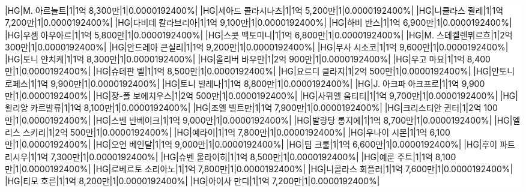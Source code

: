 |HG|M. 아르놀트|1|1억 8,300만|1|0.0000192400%|
|HG|세아드 콜라시나츠|1|1억 5,200만|1|0.0000192400%|
|HG|니클라스 쥘레|1|1억 7,200만|1|0.0000192400%|
|HG|다비데 칼라브리아|1|1억 9,100만|1|0.0000192400%|
|HG|하비 반스|1|1억 6,900만|1|0.0000192400%|
|HG|우셈 아우아르|1|1억 5,800만|1|0.0000192400%|
|HG|스콧 맥토미니|1|1억 6,800만|1|0.0000192400%|
|HG|M. 스테켈렌뷔르흐|1|2억 300만|1|0.0000192400%|
|HG|안드레아 콘실리|1|1억 9,200만|1|0.0000192400%|
|HG|무사 시소코|1|1억 9,600만|1|0.0000192400%|
|HG|토니 얀치케|1|1억 8,300만|1|0.0000192400%|
|HG|올리버 바우만|1|2억 900만|1|0.0000192400%|
|HG|우고 마요|1|1억 8,400만|1|0.0000192400%|
|HG|슈테판 벨|1|1억 8,500만|1|0.0000192400%|
|HG|요르디 클라지|1|2억 500만|1|0.0000192400%|
|HG|안토니 로페스|1|1억 9,900만|1|0.0000192400%|
|HG|토니 빌레나|1|1억 8,800만|1|0.0000192400%|
|HG|J. 아크파 아크프로|1|1억 9,900만|1|0.0000192400%|
|HG|장-폴 보에치우스|1|2억 500만|1|0.0000192400%|
|HG|사뮈엘 움티티|1|1억 9,700만|1|0.0000192400%|
|HG|윌리앙 카르발류|1|1억 8,100만|1|0.0000192400%|
|HG|조엘 벨트만|1|1억 7,900만|1|0.0000192400%|
|HG|크리스티안 귄터|1|2억 100만|1|0.0000192400%|
|HG|스벤 반베이크|1|1억 9,000만|1|0.0000192400%|
|HG|발랑탕 롱지에|1|1억 8,700만|1|0.0000192400%|
|HG|엘리스 스키리|1|2억 500만|1|0.0000192400%|
|HG|예라이|1|1억 7,800만|1|0.0000192400%|
|HG|우나이 시몬|1|1억 6,100만|1|0.0000192400%|
|HG|오언 베인달|1|1억 9,000만|1|0.0000192400%|
|HG|팀 크룰|1|1억 6,600만|1|0.0000192400%|
|HG|후이 파트리시우|1|1억 7,300만|1|0.0000192400%|
|HG|슈벤 울라이히|1|1억 8,500만|1|0.0000192400%|
|HG|예룬 주트|1|1억 8,100만|1|0.0000192400%|
|HG|로베르토 소리아노|1|1억 7,800만|1|0.0000192400%|
|HG|니콜라스 회플러|1|1억 7,600만|1|0.0000192400%|
|HG|티모 호른|1|1억 8,200만|1|0.0000192400%|
|HG|아이사 만디|1|1억 7,200만|1|0.0000192400%|
